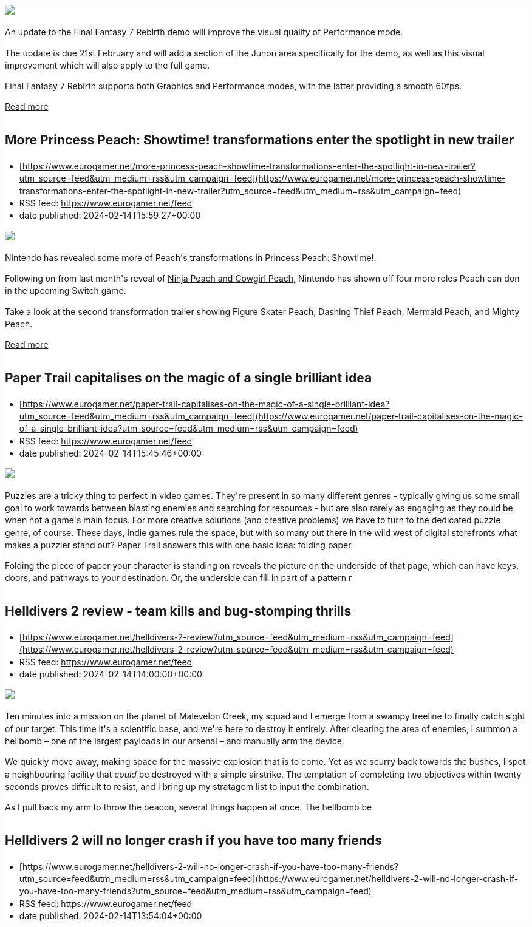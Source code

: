 <img src="https://assetsio.reedpopcdn.com/EN_01_FF7REBIRTH_Demo_png_jpgcopy.jpg?width=1920&amp;height=1920&amp;fit=bounds&amp;quality=80&amp;format=jpg&amp;auto=webp" /> <p>
An update to the Final Fantasy 7 Rebirth demo will improve the visual quality of Performance mode.
</p><p>
The update is due 21st February and will add a section of the Junon area specifically for the demo, as well as this visual improvement which will also apply to the full game.
</p><p>
Final Fantasy 7 Rebirth supports both Graphics and Performance modes, with the latter providing a smooth 60fps.
</p> <p><a href="https://www.eurogamer.net/final-fantasy-7-rebirth-to-get-visual-upgrades-before-launch?utm_source=feed&amp;utm_medium=rss&amp;utm_campaign=feed">Read more</a></p>

## More Princess Peach: Showtime! transformations enter the spotlight in new trailer
 - [https://www.eurogamer.net/more-princess-peach-showtime-transformations-enter-the-spotlight-in-new-trailer?utm_source=feed&utm_medium=rss&utm_campaign=feed](https://www.eurogamer.net/more-princess-peach-showtime-transformations-enter-the-spotlight-in-new-trailer?utm_source=feed&utm_medium=rss&utm_campaign=feed)
 - RSS feed: https://www.eurogamer.net/feed
 - date published: 2024-02-14T15:59:27+00:00

<img src="https://assetsio.reedpopcdn.com/GGTblpdXoAA3LAs.jpg?width=1920&amp;height=1920&amp;fit=bounds&amp;quality=80&amp;format=jpg&amp;auto=webp" /> <p>Nintendo has revealed some more of Peach's transformations in Princess Peach: Showtime!.</p><p>Following on from last month's reveal of <a href="https://www.eurogamer.net/new-princess-peach-showtime-transformations-take-to-the-stage">Ninja Peach and Cowgirl Peach</a>, Nintendo has shown off four more roles Peach can don in the upcoming Switch game.</p><p>Take a look at the second transformation trailer showing Figure Skater Peach, Dashing Thief Peach, Mermaid Peach, and Mighty Peach.</p> <p><a href="https://www.eurogamer.net/more-princess-peach-showtime-transformations-enter-the-spotlight-in-new-trailer?utm_source=feed&amp;utm_medium=rss&amp;utm_campaign=feed">Read more</a></p>

## Paper Trail capitalises on the magic of a single brilliant idea
 - [https://www.eurogamer.net/paper-trail-capitalises-on-the-magic-of-a-single-brilliant-idea?utm_source=feed&utm_medium=rss&utm_campaign=feed](https://www.eurogamer.net/paper-trail-capitalises-on-the-magic-of-a-single-brilliant-idea?utm_source=feed&utm_medium=rss&utm_campaign=feed)
 - RSS feed: https://www.eurogamer.net/feed
 - date published: 2024-02-14T15:45:46+00:00

<img src="https://assetsio.reedpopcdn.com/peper-trail-next-fest-header.jpg?width=1920&amp;height=1920&amp;fit=bounds&amp;quality=80&amp;format=jpg&amp;auto=webp" /> <p>Puzzles are a tricky thing to perfect in video games. They're present in so many different genres - typically giving us some small goal to work towards between blasting enemies and searching for resources - but are also rarely as engaging as they could be, when not a game's main focus. For more creative solutions (and creative problems) we have to turn to the dedicated puzzle genre, of course. These days, indie games rule the space, but with so many out there in the wild west of digital storefronts what makes a puzzler stand out? Paper Trail answers this with one basic idea: folding paper.</p><p>Folding the piece of paper your character is standing on reveals the picture on the underside of that page, which can have keys, doors, and pathways to your destination. Or, the underside can fill in part of a pattern r

## Helldivers 2 review - team kills and bug-stomping thrills
 - [https://www.eurogamer.net/helldivers-2-review?utm_source=feed&utm_medium=rss&utm_campaign=feed](https://www.eurogamer.net/helldivers-2-review?utm_source=feed&utm_medium=rss&utm_campaign=feed)
 - RSS feed: https://www.eurogamer.net/feed
 - date published: 2024-02-14T14:00:00+00:00

<img src="https://assetsio.reedpopcdn.com/helldivers-2-review-header.png?width=1920&amp;height=1920&amp;fit=bounds&amp;quality=80&amp;format=jpg&amp;auto=webp" /> <p>Ten minutes into a mission on the planet of Malevelon Creek, my squad and I emerge from a swampy treeline to finally catch sight of our target. This time it's a scientific base, and we're here to destroy it entirely. After clearing the area of enemies, I summon a hellbomb &ndash; one of the largest payloads in our arsenal &ndash; and manually arm the device.</p><p>We quickly move away, making space for the massive explosion that is to come. Yet as we scurry back towards the bushes, I spot a neighbouring facility that <em>could </em>be destroyed with a simple airstrike. The temptation of completing two objectives within twenty seconds proves difficult to resist, and I bring up my stratagem list to input the combination.</p><p>As I pull back my arm to throw the beacon, several things happen at once. The hellbomb be

## Helldivers 2 will no longer crash if you have too many friends
 - [https://www.eurogamer.net/helldivers-2-will-no-longer-crash-if-you-have-too-many-friends?utm_source=feed&utm_medium=rss&utm_campaign=feed](https://www.eurogamer.net/helldivers-2-will-no-longer-crash-if-you-have-too-many-friends?utm_source=feed&utm_medium=rss&utm_campaign=feed)
 - RSS feed: https://www.eurogamer.net/feed
 - date published: 2024-02-14T13:54:04+00:00
